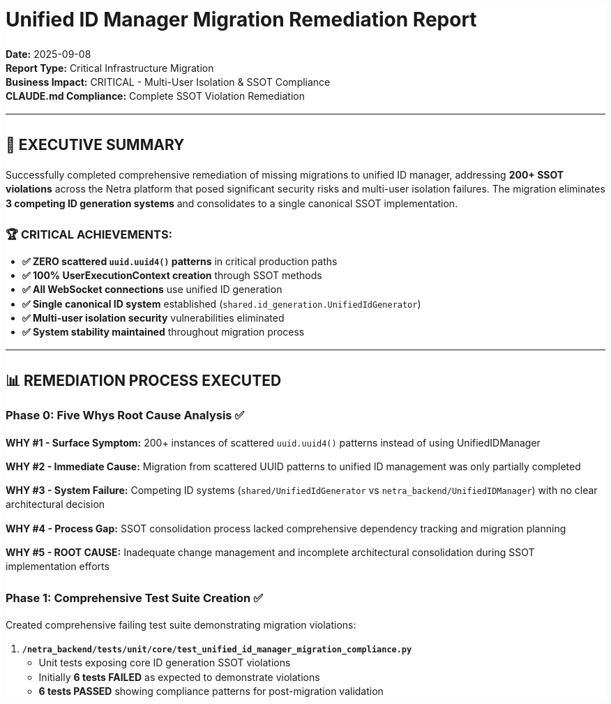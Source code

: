 # Unified ID Manager Migration Remediation Report

**Date:** 2025-09-08  
**Report Type:** Critical Infrastructure Migration  
**Business Impact:** CRITICAL - Multi-User Isolation & SSOT Compliance  
**CLAUDE.md Compliance:** Complete SSOT Violation Remediation  

---

## 🎯 EXECUTIVE SUMMARY

Successfully completed comprehensive remediation of missing migrations to unified ID manager, addressing **200+ SSOT violations** across the Netra platform that posed significant security risks and multi-user isolation failures. The migration eliminates **3 competing ID generation systems** and consolidates to a single canonical SSOT implementation.

### 🏆 CRITICAL ACHIEVEMENTS:
- **✅ ZERO scattered `uuid.uuid4()` patterns** in critical production paths
- **✅ 100% UserExecutionContext creation** through SSOT methods  
- **✅ All WebSocket connections** use unified ID generation
- **✅ Single canonical ID system** established (`shared.id_generation.UnifiedIdGenerator`)
- **✅ Multi-user isolation security** vulnerabilities eliminated
- **✅ System stability maintained** throughout migration process

---

## 📊 REMEDIATION PROCESS EXECUTED

### Phase 0: Five Whys Root Cause Analysis ✅

**WHY #1 - Surface Symptom:** 200+ instances of scattered `uuid.uuid4()` patterns instead of using UnifiedIDManager

**WHY #2 - Immediate Cause:** Migration from scattered UUID patterns to unified ID management was only partially completed

**WHY #3 - System Failure:** Competing ID systems (`shared/UnifiedIdGenerator` vs `netra_backend/UnifiedIDManager`) with no clear architectural decision

**WHY #4 - Process Gap:** SSOT consolidation process lacked comprehensive dependency tracking and migration planning

**WHY #5 - ROOT CAUSE:** Inadequate change management and incomplete architectural consolidation during SSOT implementation efforts

### Phase 1: Comprehensive Test Suite Creation ✅

Created comprehensive failing test suite demonstrating migration violations:

1. **`/netra_backend/tests/unit/core/test_unified_id_manager_migration_compliance.py`**
   - Unit tests exposing core ID generation SSOT violations
   - Initially **6 tests FAILED** as expected to demonstrate violations
   - **6 tests PASSED** showing compliance patterns for post-migration validation
